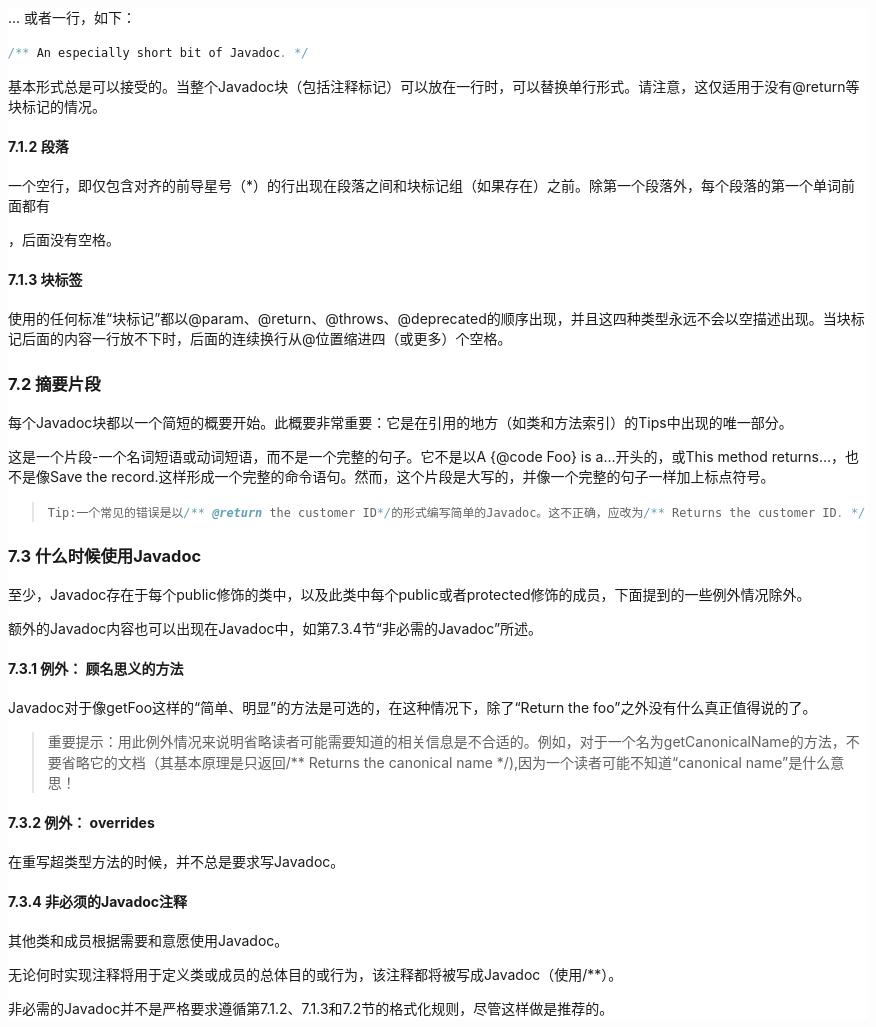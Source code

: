... 或者一行，如下：

```java
/** An especially short bit of Javadoc. */
```

基本形式总是可以接受的。当整个Javadoc块（包括注释标记）可以放在一行时，可以替换单行形式。请注意，这仅适用于没有@return等块标记的情况。

#### 7.1.2 段落

一个空行，即仅包含对齐的前导星号（*）的行出现在段落之间和块标记组（如果存在）之前。除第一个段落外，每个段落的第一个单词前面都有<p>，后面没有空格。

#### 7.1.3 块标签

使用的任何标准“块标记”都以@param、@return、@throws、@deprecated的顺序出现，并且这四种类型永远不会以空描述出现。当块标记后面的内容一行放不下时，后面的连续换行从@位置缩进四（或更多）个空格。

### 7.2 摘要片段

每个Javadoc块都以一个简短的概要开始。此概要非常重要：它是在引用的地方（如类和方法索引）的Tips中出现的唯一部分。

这是一个片段-一个名词短语或动词短语，而不是一个完整的句子。它不是以A {@code Foo} is a...开头的，或This method returns…，也不是像Save the record.这样形成一个完整的命令语句。然而，这个片段是大写的，并像一个完整的句子一样加上标点符号。

> ```java
> Tip:一个常见的错误是以/** @return the customer ID*/的形式编写简单的Javadoc。这不正确，应改为/** Returns the customer ID. */
> ```

### 7.3 什么时候使用Javadoc

至少，Javadoc存在于每个public修饰的类中，以及此类中每个public或者protected修饰的成员，下面提到的一些例外情况除外。

额外的Javadoc内容也可以出现在Javadoc中，如第7.3.4节“非必需的Javadoc”所述。

#### 7.3.1 例外： 顾名思义的方法

Javadoc对于像getFoo这样的“简单、明显”的方法是可选的，在这种情况下，除了“Return the foo”之外没有什么真正值得说的了。

>重要提示：用此例外情况来说明省略读者可能需要知道的相关信息是不合适的。例如，对于一个名为getCanonicalName的方法，不要省略它的文档（其基本原理是只返回/** Returns the canonical name */),因为一个读者可能不知道“canonical name”是什么意思！

#### 7.3.2 例外： overrides

在重写超类型方法的时候，并不总是要求写Javadoc。

#### 7.3.4 非必须的Javadoc注释

其他类和成员根据需要和意愿使用Javadoc。

无论何时实现注释将用于定义类或成员的总体目的或行为，该注释都将被写成Javadoc（使用/**）。

非必需的Javadoc并不是严格要求遵循第7.1.2、7.1.3和7.2节的格式化规则，尽管这样做是推荐的。

